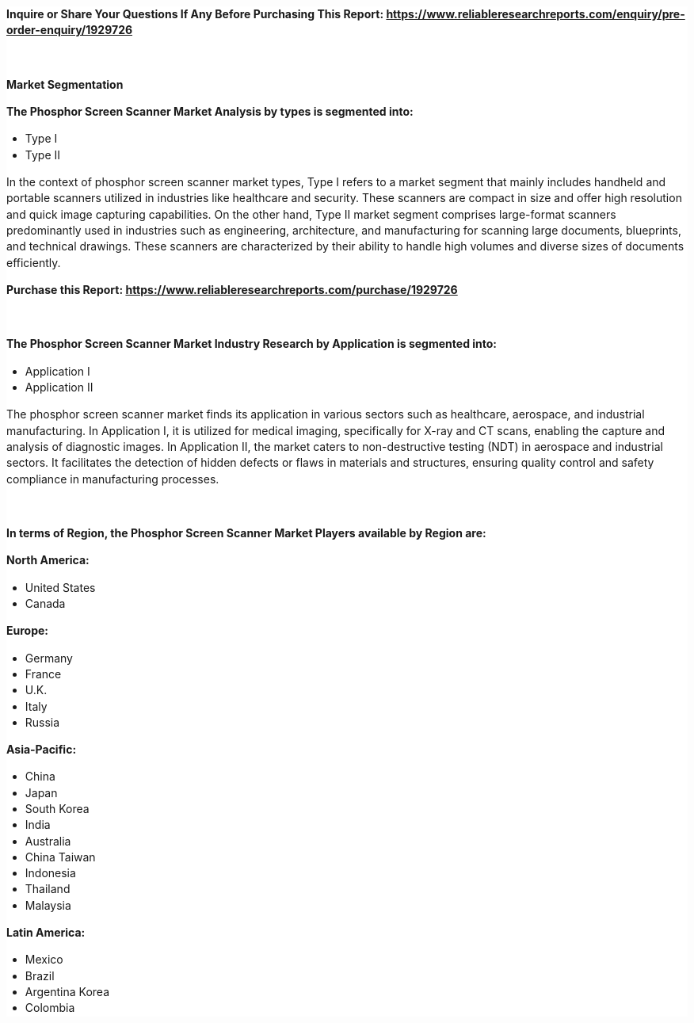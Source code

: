 <p><strong>Inquire or Share Your Questions If Any Before Purchasing This Report: <a href="https://www.reliableresearchreports.com/enquiry/pre-order-enquiry/1929726">https://www.reliableresearchreports.com/enquiry/pre-order-enquiry/1929726</a></strong></p>
<p>&nbsp;</p>
<p><strong>Market Segmentation</strong></p>
<p><strong>The Phosphor Screen Scanner Market Analysis by types is segmented into:</strong></p>
<p><ul><li>Type I</li><li>Type II</li></ul></p>
<p><p>In the context of phosphor screen scanner market types, Type I refers to a market segment that mainly includes handheld and portable scanners utilized in industries like healthcare and security. These scanners are compact in size and offer high resolution and quick image capturing capabilities. On the other hand, Type II market segment comprises large-format scanners predominantly used in industries such as engineering, architecture, and manufacturing for scanning large documents, blueprints, and technical drawings. These scanners are characterized by their ability to handle high volumes and diverse sizes of documents efficiently.</p></p>
<p><strong>Purchase this Report:&nbsp;<a href="https://www.reliableresearchreports.com/purchase/1929726">https://www.reliableresearchreports.com/purchase/1929726</a></strong></p>
<p>&nbsp;</p>
<p><strong>The Phosphor Screen Scanner Market Industry Research by Application is segmented into:</strong></p>
<p><ul><li>Application I</li><li>Application II</li></ul></p>
<p><p>The phosphor screen scanner market finds its application in various sectors such as healthcare, aerospace, and industrial manufacturing. In Application I, it is utilized for medical imaging, specifically for X-ray and CT scans, enabling the capture and analysis of diagnostic images. In Application II, the market caters to non-destructive testing (NDT) in aerospace and industrial sectors. It facilitates the detection of hidden defects or flaws in materials and structures, ensuring quality control and safety compliance in manufacturing processes.</p></p>
<p>&nbsp;</p>
<p><strong>In terms of Region, the Phosphor Screen Scanner Market Players available by Region are:</strong></p>
<p>
    <p> <strong> North America: </strong>
        <ul>
            <li>United States</li>
            <li>Canada</li>
        </ul>
        </p> 
    <p> <strong> Europe: </strong>
        <ul>
            <li>Germany</li>
            <li>France</li>
            <li>U.K.</li>
            <li>Italy</li>
            <li>Russia</li>
        </ul>
        </p> 
    <p> <strong> Asia-Pacific: </strong>
        <ul>
            <li>China</li>
            <li>Japan</li>
            <li>South Korea</li>
            <li>India</li>
            <li>Australia</li>
            <li>China Taiwan</li>
            <li>Indonesia</li>
            <li>Thailand</li>
            <li>Malaysia</li>
        </ul>
        </p> 
    <p> <strong> Latin America: </strong>
        <ul>
            <li>Mexico</li>
            <li>Brazil</li>
            <li>Argentina Korea</li>
            <li>Colombia</li>